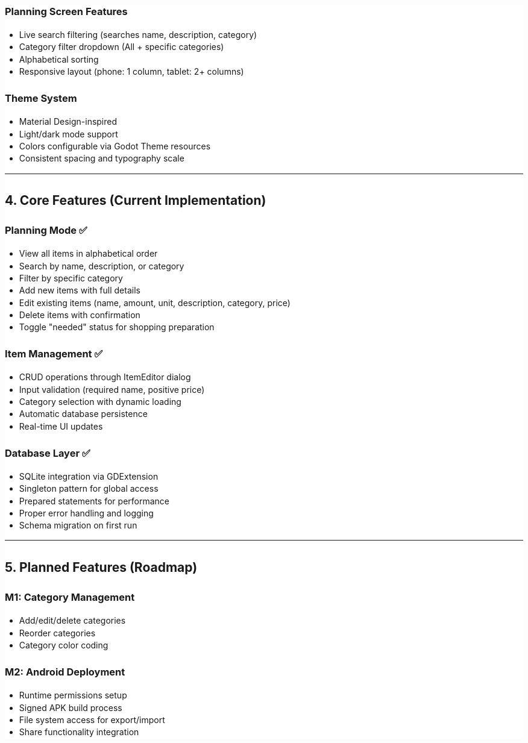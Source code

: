 ### Planning Screen Features
- Live search filtering (searches name, description, category)
- Category filter dropdown (All + specific categories)
- Alphabetical sorting
- Responsive layout (phone: 1 column, tablet: 2+ columns)

### Theme System
- Material Design-inspired
- Light/dark mode support
- Colors configurable via Godot Theme resources
- Consistent spacing and typography scale

---

## 4. Core Features (Current Implementation)

### Planning Mode ✅
- View all items in alphabetical order
- Search by name, description, or category
- Filter by specific category
- Add new items with full details
- Edit existing items (name, amount, unit, description, category, price)
- Delete items with confirmation
- Toggle "needed" status for shopping preparation

### Item Management ✅
- CRUD operations through ItemEditor dialog
- Input validation (required name, positive price)
- Category selection with dynamic loading
- Automatic database persistence
- Real-time UI updates

### Database Layer ✅
- SQLite integration via GDExtension
- Singleton pattern for global access
- Prepared statements for performance
- Proper error handling and logging
- Schema migration on first run

---

## 5. Planned Features (Roadmap)

### M1: Category Management
- Add/edit/delete categories
- Reorder categories
- Category color coding

### M2: Android Deployment
- Runtime permissions setup
- Signed APK build process
- File system access for export/import
- Share functionality integration
